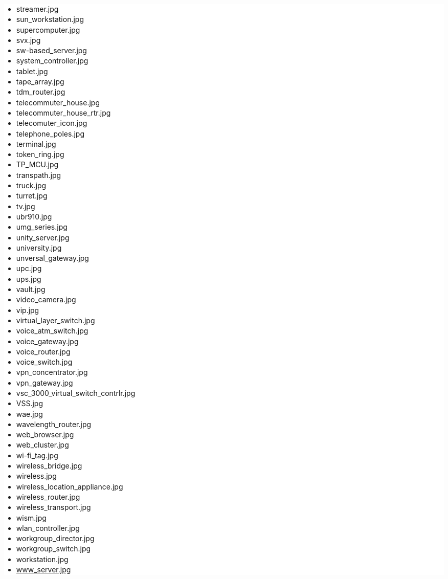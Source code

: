 - streamer.jpg
- sun_workstation.jpg
- supercomputer.jpg
- svx.jpg
- sw-based_server.jpg
- system_controller.jpg
- tablet.jpg
- tape_array.jpg
- tdm_router.jpg
- telecommuter_house.jpg
- telecommuter_house_rtr.jpg
- telecomuter_icon.jpg
- telephone_poles.jpg
- terminal.jpg
- token_ring.jpg
- TP_MCU.jpg
- transpath.jpg
- truck.jpg
- turret.jpg
- tv.jpg
- ubr910.jpg
- umg_series.jpg
- unity_server.jpg
- university.jpg
- unversal_gateway.jpg
- upc.jpg
- ups.jpg
- vault.jpg
- video_camera.jpg
- vip.jpg
- virtual_layer_switch.jpg
- voice_atm_switch.jpg
- voice_gateway.jpg
- voice_router.jpg
- voice_switch.jpg
- vpn_concentrator.jpg
- vpn_gateway.jpg
- vsc_3000_virtual_switch_contrlr.jpg
- VSS.jpg
- wae.jpg
- wavelength_router.jpg
- web_browser.jpg
- web_cluster.jpg
- wi-fi_tag.jpg
- wireless_bridge.jpg
- wireless.jpg
- wireless_location_appliance.jpg
- wireless_router.jpg
- wireless_transport.jpg
- wism.jpg
- wlan_controller.jpg
- workgroup_director.jpg
- workgroup_switch.jpg
- workstation.jpg
- www_server.jpg